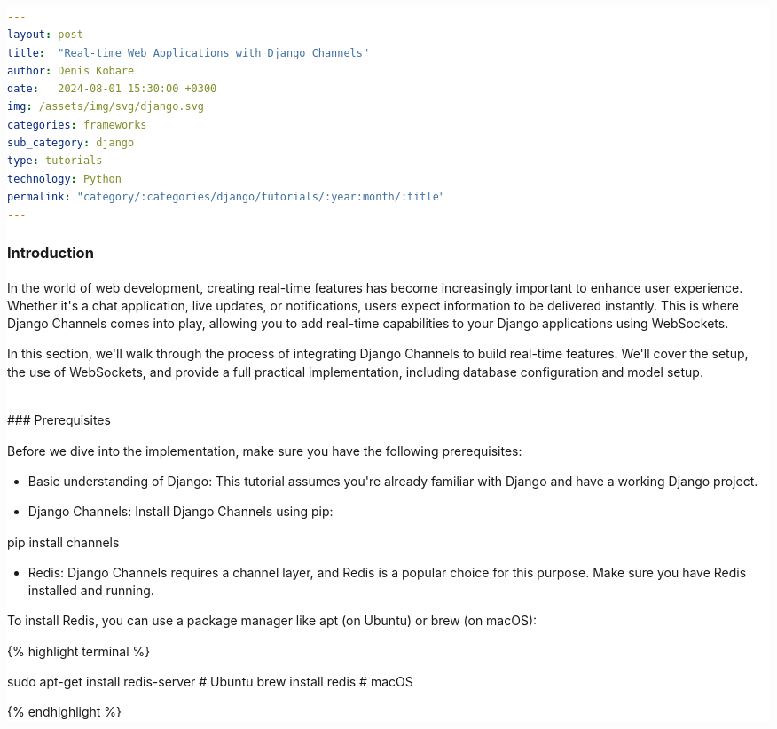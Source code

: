 ```yaml
---
layout: post
title:  "Real-time Web Applications with Django Channels"
author: Denis Kobare
date:   2024-08-01 15:30:00 +0300
img: /assets/img/svg/django.svg
categories: frameworks
sub_category: django
type: tutorials
technology: Python
permalink: "category/:categories/django/tutorials/:year:month/:title"
---
```



### Introduction

In the world of web development, creating real-time features has become 
increasingly important to enhance user experience. Whether it's a chat 
application, live updates, or notifications, users expect information to be 
delivered instantly. This is where Django Channels comes into play, allowing you 
to add real-time capabilities to your Django applications using WebSockets.

In this section, we'll walk through the process of integrating Django Channels 
to build real-time features. We'll cover the setup, the use of WebSockets, and 
provide a full practical implementation, including database configuration and 
model setup.



<br>
### Prerequisites

Before we dive into the implementation, make sure you have the following 
prerequisites:

- Basic understanding of Django: This tutorial assumes you're already familiar 
with Django and have a working Django project.

- Django Channels: Install Django Channels using pip:

pip install channels

- Redis: Django Channels requires a channel layer, and Redis is a popular choice 
for this purpose. Make sure you have Redis installed and running.

To install Redis, you can use a package manager like apt (on Ubuntu) or brew 
(on macOS):

{% highlight terminal %}

sudo apt-get install redis-server   # Ubuntu
brew install redis                  # macOS

{% endhighlight %}
